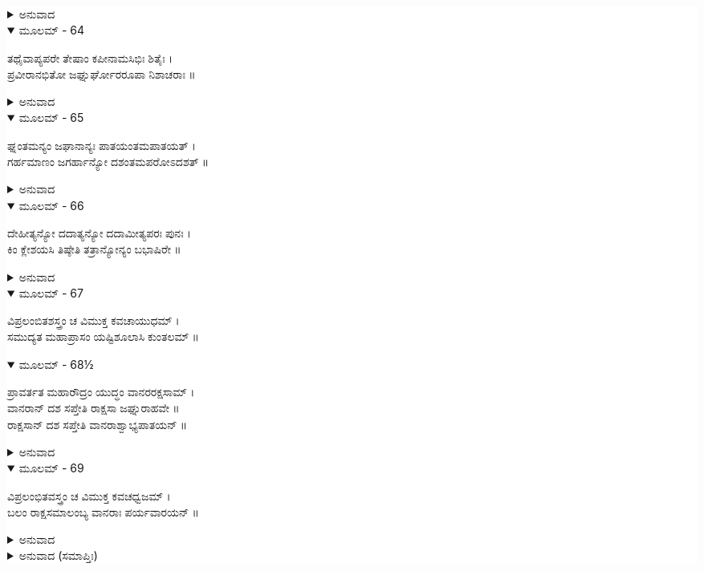 <details><summary>ಅನುವಾದ</summary></details>

<details open><summary>ಮೂಲಮ್ - 64</summary>

ತಥೈವಾಪ್ಯಪರೇ ತೇಷಾಂ ಕಪೀನಾಮಸಿಭಿಃ ಶಿತೈಃ ।  
ಪ್ರವೀರಾನಭಿತೋ ಜಘ್ನುರ್ಘೋರರೂಪಾ ನಿಶಾಚರಾಃ ॥
</details>

<details><summary>ಅನುವಾದ</summary></details>

<details open><summary>ಮೂಲಮ್ - 65</summary>

ಘ್ನಂತಮನ್ಯಂ ಜಘಾನಾನ್ಯಃ ಪಾತಯಂತಮಪಾತಯತ್ ।  
ಗರ್ಹಮಾಣಂ ಜಗರ್ಹಾನ್ಯೋ ದಶಂತಮಪರೋಽದಶತ್ ॥
</details>

<details><summary>ಅನುವಾದ</summary></details>

<details open><summary>ಮೂಲಮ್ - 66</summary>

ದೇಹೀತ್ಯನ್ಯೋ ದದಾತ್ಯನ್ಯೋ ದದಾಮೀತ್ಯಪರಃ ಪುನಃ ।  
ಕಿಂ ಕ್ಲೇಶಯಸಿ ತಿಷ್ಠೇತಿ ತತ್ರಾನ್ಯೋನ್ಯಂ ಬಭಾಷಿರೇ ॥
</details>

<details><summary>ಅನುವಾದ</summary></details>

<details open><summary>ಮೂಲಮ್ - 67</summary>

ವಿಪ್ರಲಂಬಿತಶಸ್ತ್ರಂ ಚ ವಿಮುಕ್ತ  ಕವಚಾಯುಧಮ್ ।  
ಸಮುದ್ಯತ ಮಹಾಪ್ರಾಸಂ ಯಷ್ಟಿಶೂಲಾಸಿ ಕುಂತಲಮ್ ॥
</details>

<details open><summary>ಮೂಲಮ್ - 68½</summary>

ಪ್ರಾವರ್ತತ ಮಹಾರೌದ್ರಂ ಯುದ್ಧಂ ವಾನರರಕ್ಷಸಾಮ್ ।  
ವಾನರಾನ್ ದಶ ಸಪ್ತೇತಿ ರಾಕ್ಷಸಾ ಜಘ್ನುರಾಹವೇ ॥  
ರಾಕ್ಷಸಾನ್ ದಶ ಸಪ್ತೇತಿ ವಾನರಾಶ್ವಾಭ್ಯಪಾತಯನ್ ॥
</details>

<details><summary>ಅನುವಾದ</summary></details>

<details open><summary>ಮೂಲಮ್ - 69</summary>

ವಿಪ್ರಲಂಭಿತವಸ್ತ್ರಂ ಚ ವಿಮುಕ್ತ ಕವಚಧ್ವಜಮ್ ।  
ಬಲಂ ರಾಕ್ಷಸಮಾಲಂಬ್ಯ ವಾನರಾಃ ಪರ್ಯವಾರಯನ್ ॥
</details>

<details><summary>ಅನುವಾದ</summary></details>

<details><summary>ಅನುವಾದ (ಸಮಾಪ್ತಿಃ)</summary></details>
